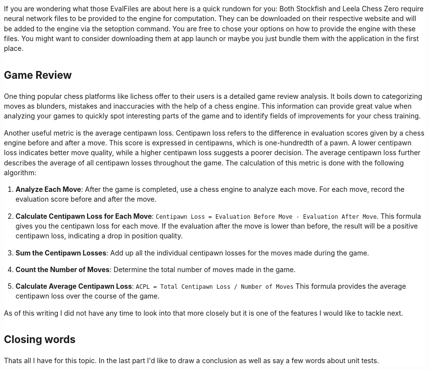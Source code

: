 If you are wondering what those EvalFiles are about here is a quick rundown for you:
Both Stockfish and Leela Chess Zero require neural network files to be provided to the engine for computation. They can be downloaded on their respective website and will be added to the engine via the setoption command. You are free to chose your options on how to provide the engine with these files. You might want to consider downloading them at app launch or maybe you just bundle them with the application in the first place.

## Game Review

One thing popular chess platforms like lichess offer to their users is a detailed game review analysis. It boils down to categorizing moves as blunders, mistakes and inaccuracies with the help of a chess engine. This information can provide great value when analyzing your games to quickly spot interesting parts of the game and to identify fields of improvements for your chess training. 

Another useful metric is the average centipawn loss.
Centipawn loss refers to the difference in evaluation scores given by a chess engine before and after a move. This score is expressed in centipawns, which is one-hundredth of a pawn. A lower centipawn loss indicates better move quality, while a higher centipawn loss suggests a poorer decision. The average centipawn loss further describes the average of all centipawn losses throughout the game. The calculation of this metric is done with the following algorithm:

1. **Analyze Each Move**: After the game is completed, use a chess engine to analyze each move. For each move, record the evaluation score before and after the move.
    
2. **Calculate Centipawn Loss for Each Move**: `Centipawn Loss = Evaluation Before Move - Evaluation After Move`. This formula gives you the centipawn loss for each move. If the evaluation after the move is lower than before, the result will be a positive centipawn loss, indicating a drop in position quality.
    
3. **Sum the Centipawn Losses**: Add up all the individual centipawn losses for the moves made during the game.
    
4. **Count the Number of Moves**: Determine the total number of moves made in the game.
    
5. **Calculate Average Centipawn Loss**: `ACPL = Total Centipawn Loss / Number of Moves` This formula provides the average centipawn loss over the course of the game.

As of this writing I did not have any time to look into that more closely but it is one of the features I would like to tackle next. 

## Closing words

Thats all I have for this topic. In the last part I'd like to draw a conclusion as well as say a few words about unit tests.  